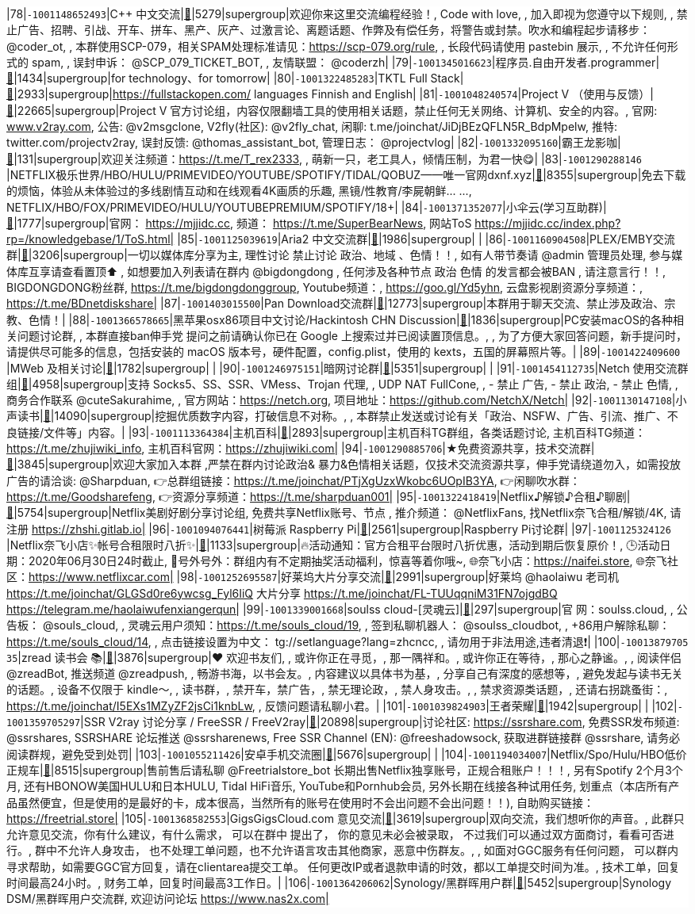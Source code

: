 |78|`-1001148652493`|C++ 中文交流|[🔗](https://t.me/cpluspluszh)|5279|supergroup|欢迎你来这里交流编程经验！, Code with love, , 加入即视为您遵守以下规则, , 禁止广告、招聘、引战、开车、拼车、黑产、灰产、过激言论、离题话题、作弊及有偿任务，将警告或封禁。吹水和编程起步请移步： @coder_ot, , 本群使用SCP-079，相关SPAM处理标准请见：https://scp-079.org/rule, , 长段代码请使用 pastebin 展示, , 不允许任何形式的 spam, , 误封申诉： @SCP_079_TICKET_BOT, , 友情联盟： @coderzh|
|79|`-1001345016623`|程序员.自由开发者.programmer|[🔗](https://t.me/programertalk)|1434|supergroup|for technology、for tomorrow|
|80|`-1001322485283`|TKTL Full Stack|[🔗](https://t.me/fullstackcourse)|2933|supergroup|https://fullstackopen.com/ languages Finnish and English|
|81|`-1001048240574`|Project V （使用与反馈）|[🔗](https://t.me/projectv2ray)|22665|supergroup|Project V 官方讨论组，内容仅限翻墙工具的使用相关话题，禁止任何无关网络、计算机、安全的内容。, 官网: www.v2ray.com, 公告: @v2msgclone, V2fly(社区): @v2fly_chat, 闲聊: t.me/joinchat/JiDjBEzQFLN5R_BdpMpelw, 推特: twitter.com/projectv2ray, 误封反馈: @thomas_assistant_bot, 管理日志： @projectvlog|
|82|`-1001332095160`|霸王龙影咖|[🔗](https://t.me/JK23333)|131|supergroup|欢迎关注频道：https://t.me/T_rex2333, , 萌新一只，老工具人，倾情压制，为君一快😋|
|83|`-1001290288146`|NETFLIX极乐世界/HBO/HULU/PRIMEVIDEO/YOUTUBE/SPOTIFY/TIDAL/QOBUZ——唯一官网dxnf.xyz|[🔗](https://t.me/duxiangNF)|8355|supergroup|免去下载的烦恼，体验从未体验过的多线剧情互动和在线观看4K画质的乐趣, 黑镜/性教育/李屍朝鲜... ..., NETFLIX/HBO/FOX/PRIMEVIDEO/HULU/YOUTUBEPREMIUM/SPOTIFY/18+|
|84|`-1001371352077`|小伞云(学习互助群)|[🔗](https://t.me/ExpressNode)|1777|supergroup|官网： https://mjjidc.cc, 频道： https://t.me/SuperBearNews, 网站ToS https://mjjidc.cc/index.php?rp=/knowledgebase/1/ToS.html|
|85|`-1001125039619`|Aria2 中文交流群|[🔗](https://t.me/Aria2_CN)|1986|supergroup| |
|86|`-1001160904508`|PLEX/EMBY交流群|[🔗](https://t.me/bigdongdongmedia)|3206|supergroup|一切以媒体库分享为主, 理性讨论  禁止讨论 政治、地域 、色情！！, 如有人带节奏请 @admin 管理员处理, 参与媒体库互享请查看置顶⬆️ , 如想要加入列表请在群内 @bigdongdong , 任何涉及各种节点 政治 色情 的发言都会被BAN , 请注意言行！！, BIGDONGDONG粉丝群, https://t.me/bigdongdonggroup, Youtube频道：, https://goo.gl/Yd5yhn, 云盘影视剧资源分享频道：, https://t.me/BDnetdiskshare|
|87|`-1001403015500`|Pan Download交流群|[🔗]( )|12773|supergroup|本群用于聊天交流、禁止涉及政治、宗教、色情！|
|88|`-1001366578665`|黑苹果osx86项目中文讨论/Hackintosh CHN Discussion|[🔗](https://t.me/osx86zh)|1836|supergroup|PC安装macOS的各种相关问题讨论群, , 本群直接ban伸手党 提问之前请确认你已在 Google 上搜索过并已阅读置顶信息。, , 为了方便大家回答问题，新手提问时，请提供尽可能多的信息，包括安装的 macOS 版本号，硬件配置，config.plist，使用的 kexts，五国的屏幕照片等。|
|89|`-1001422409600`|MWeb 及相关讨论|[🔗](https://t.me/mwebapp)|1782|supergroup| |
|90|`-1001246975151`|暗网讨论群|[🔗](https://t.me/anwang001)|5351|supergroup| |
|91|`-1001454112735`|Netch 使用交流群组|[🔗](https://t.me/Netch_Discuss_Group)|4958|supergroup|支持 Socks5、SS、SSR、VMess、Trojan 代理, , UDP NAT FullCone, , - 禁止 广告, - 禁止 政治, - 禁止 色情, , 商务合作联系 @cuteSakurahime, , 官方网站：https://netch.org, 项目地址：https://github.com/NetchX/Netch|
|92|`-1001130147108`|小声读书|[🔗](https://t.me/what_youread)|14090|supergroup|挖掘优质数字内容，打破信息不对称。, , 本群禁止发送或讨论有关「政治、NSFW、广告、引流、推广、不良链接/文件等」内容。|
|93|`-1001113364384`|主机百科|[🔗](https://t.me/zhujiwiki)|2893|supergroup|主机百科TG群组，各类话题讨论, 主机百科TG频道：https://t.me/zhujiwiki_info, 主机百科官网：https://zhujiwiki.com|
|94|`-1001290885706`|★免费资源共享，技术交流群|[🔗]( )|3845|supergroup|欢迎大家加入本群 ,严禁在群内讨论政治& 暴力&色情相关话题，仅技术交流资源共享，伸手党请绕道勿入，如需投放广告的请洽谈: @Sharpduan, 👉总群组链接：https://t.me/joinchat/PTjXgUzxWkobc6UOpIB3YA, 👉闲聊吹水群：https://t.me/Goodsharefeng, 👉资源分享频道：https://t.me/sharpduan001|
|95|`-1001322418419`|Netflix♪解锁♪合租♪聊剧|[🔗](https://t.me/NetflixGod)|5754|supergroup|Netflix美剧好剧分享讨论组, 免费共享Netflix账号、节点 , 推介频道： @NetflixFans, 找Netflix奈飞合租/解锁/4K, 请注册 https://zhshi.gitlab.io|
|96|`-1001094076441`|树莓派 Raspberry Pi|[🔗](https://t.me/raspicn)|2561|supergroup|Raspberry Pi讨论群|
|97|`-1001125324126`|Netflix奈飞小店✨帐号合租限时八折✨|[🔗](https://t.me/netflix_car)|1133|supergroup|🔥活动通知：官方合租平台限时八折优惠，活动到期后恢复原价！, 🕒活动日期：2020年06月30日24时截止, 🎁号外号外：群组内有不定期抽奖活动福利，惊喜等着你哦~, 🌐奈飞小店：https://naifei.store, 🌐奈飞社区：https://www.netflixcar.com|
|98|`-1001252695587`|好莱坞大片分享交流|[🔗](https://t.me/haolaidapian)|2991|supergroup|好莱坞  @haolaiwu   老司机 https://t.me/joinchat/GLGSd0re6ywcsg_Fyl6IiQ  大片分享 https://t.me/joinchat/FL-TUUqqniM31FN7ojgdBQ     https://telegram.me/haolaiwufenxiangerqun|
|99|`-1001339001668`|soulss cloud-[灵魂云]|[🔗](https://t.me/soulss_cloud)|297|supergroup|官    网：soulss.cloud, , 公告板： @souls_cloud, , 灵魂云用户须知：https://t.me/souls_cloud/19, , 签到私聊机器人： @soulss_cloudbot, , +86用户解除私聊：https://t.me/souls_cloud/14, , 点击链接设置为中文： tg://setlanguage?lang=zhcncc, , 请勿用于非法用途,违者清退❗️|
|100|`-1001387970535`|zread 读书会 📚|[🔗](https://t.me/zread)|3876|supergroup|❤️ 欢迎书友们, , 或许你正在寻觅，, 那一隅祥和。, 或许你正在等待，, 那心之静谧。, , 阅读伴侣 @zreadBot, 推送频道 @zreadpush, , 畅游书海，以书会友。, 内容建议以具体书为基，, 分享自己有深度的感想等，, 避免发起与读书无关的话题。, 设备不仅限于 kindle～, , 读书群，, 禁开车，禁广告，, 禁无理论政，, 禁人身攻击。, , 禁求资源类话题，, 还请右拐跳蚤街：, https://t.me/joinchat/I5EXs1MZyZF2jsCi1knbLw, , 反馈问题请私聊小君。|
|101|`-1001039824903`|王者荣耀|[🔗](https://t.me/chinawzry)|1942|supergroup| |
|102|`-1001359705297`|SSR V2ray 讨论分享 / FreeSSR / FreeV2ray|[🔗]( )|20898|supergroup|讨论社区: https://ssrshare.com, 免费SSR发布频道: @ssrshares, SSRSHARE 论坛推送 @ssrsharenews, Free SSR Channel (EN): @freeshadowsock, 获取进群链接群 @ssrshare, 请务必阅读群规，避免受到处罚|
|103|`-1001055211426`|安卓手机交流圈|[🔗](https://t.me/androidsee)|5676|supergroup| |
|104|`-1001194034007`|Netflix/Spo/Hulu/HBO低价正规车|[🔗](https://t.me/FreetrialStore)|8515|supergroup|售前售后请私聊 @Freetrialstore_bot                   长期出售Netflix独享账号，正规合租账户！！！, 另有Spotify 2个月3个月, 还有HBONOW美国HULU和日本HULU, Tidal HiFi音乐, YouTube和Pornhub会员, 另外长期在线接各种试用任务,  划重点（本店所有产品虽然便宜，但是使用的是最好的卡，成本很高，当然所有的账号在使用时不会出问题不会出问题！！), 自助购买链接：https://freetrial.store|
|105|`-1001368582553`|GigsGigsCloud.com 意见交流|[🔗](https://t.me/gigsgigscloudgroup)|3619|supergroup|双向交流，我们想听你的声音。, 此群只允许意见交流，你有什么建议，有什么需求， 可以在群中 提出了， 你的意见未必会被录取， 不过我们可以通过双方面商讨，看看可否进行。, 群中不允许人身攻击， 也不处理工单问题，也不允许语言攻击其他商家，恶意中伤群友。, , 如面对GGC服务有任何问题， 可以群内寻求帮助，如需要GGC官方回复，请在clientarea提交工单。 任何更改IP或者退款申请的时效，都以工单提交时间为准。, 技术工单，回复时间最高24小时。, 财务工单，回复时间最高3工作日。|
|106|`-1001364206062`|Synology/黑群晖用户群|[🔗](https://t.me/nasfan)|5452|supergroup|Synology DSM/黑群晖用户交流群, 欢迎访问论坛 https://www.nas2x.com|